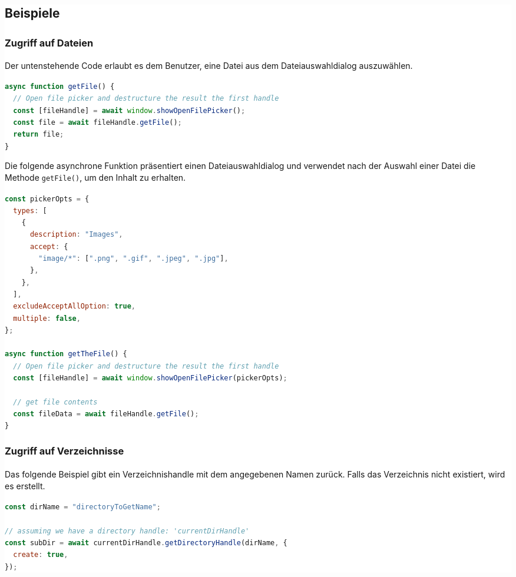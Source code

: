## Beispiele

### Zugriff auf Dateien

Der untenstehende Code erlaubt es dem Benutzer, eine Datei aus dem Dateiauswahldialog auszuwählen.

```js
async function getFile() {
  // Open file picker and destructure the result the first handle
  const [fileHandle] = await window.showOpenFilePicker();
  const file = await fileHandle.getFile();
  return file;
}
```

Die folgende asynchrone Funktion präsentiert einen Dateiauswahldialog und verwendet nach der Auswahl einer Datei die Methode `getFile()`, um den Inhalt zu erhalten.

```js
const pickerOpts = {
  types: [
    {
      description: "Images",
      accept: {
        "image/*": [".png", ".gif", ".jpeg", ".jpg"],
      },
    },
  ],
  excludeAcceptAllOption: true,
  multiple: false,
};

async function getTheFile() {
  // Open file picker and destructure the result the first handle
  const [fileHandle] = await window.showOpenFilePicker(pickerOpts);

  // get file contents
  const fileData = await fileHandle.getFile();
}
```

### Zugriff auf Verzeichnisse

Das folgende Beispiel gibt ein Verzeichnishandle mit dem angegebenen Namen zurück. Falls das Verzeichnis nicht existiert, wird es erstellt.

```js
const dirName = "directoryToGetName";

// assuming we have a directory handle: 'currentDirHandle'
const subDir = await currentDirHandle.getDirectoryHandle(dirName, {
  create: true,
});
```
